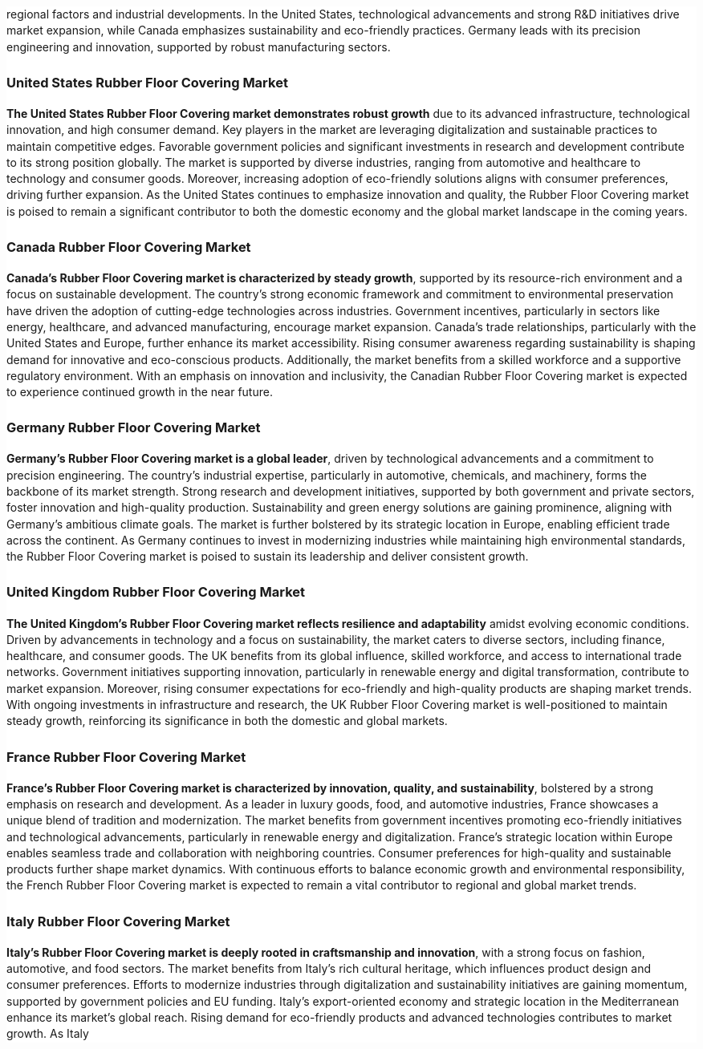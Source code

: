regional factors and industrial developments. In the United States, technological advancements and strong R&amp;D initiatives drive market expansion, while Canada emphasizes sustainability and eco-friendly practices. Germany leads with its precision engineering and innovation, supported by robust manufacturing sectors.</span></em></p></blockquote><h3><strong>United States Rubber Floor Covering Market</strong></h3><p><strong>The United States Rubber Floor Covering market demonstrates robust growth</strong> due to its advanced infrastructure, technological innovation, and high consumer demand. Key players in the market are leveraging digitalization and sustainable practices to maintain competitive edges. Favorable government policies and significant investments in research and development contribute to its strong position globally. The market is supported by diverse industries, ranging from automotive and healthcare to technology and consumer goods. Moreover, increasing adoption of eco-friendly solutions aligns with consumer preferences, driving further expansion. As the United States continues to emphasize innovation and quality, the Rubber Floor Covering market is poised to remain a significant contributor to both the domestic economy and the global market landscape in the coming years.</p><h3><strong>Canada Rubber Floor Covering Market</strong></h3><p><strong>Canada&rsquo;s Rubber Floor Covering market is characterized by steady growth</strong>, supported by its resource-rich environment and a focus on sustainable development. The country&rsquo;s strong economic framework and commitment to environmental preservation have driven the adoption of cutting-edge technologies across industries. Government incentives, particularly in sectors like energy, healthcare, and advanced manufacturing, encourage market expansion. Canada&rsquo;s trade relationships, particularly with the United States and Europe, further enhance its market accessibility. Rising consumer awareness regarding sustainability is shaping demand for innovative and eco-conscious products. Additionally, the market benefits from a skilled workforce and a supportive regulatory environment. With an emphasis on innovation and inclusivity, the Canadian Rubber Floor Covering market is expected to experience continued growth in the near future.</p><h3><strong>Germany Rubber Floor Covering Market</strong></h3><p><strong>Germany&rsquo;s Rubber Floor Covering market is a global leader</strong>, driven by technological advancements and a commitment to precision engineering. The country&rsquo;s industrial expertise, particularly in automotive, chemicals, and machinery, forms the backbone of its market strength. Strong research and development initiatives, supported by both government and private sectors, foster innovation and high-quality production. Sustainability and green energy solutions are gaining prominence, aligning with Germany&rsquo;s ambitious climate goals. The market is further bolstered by its strategic location in Europe, enabling efficient trade across the continent. As Germany continues to invest in modernizing industries while maintaining high environmental standards, the Rubber Floor Covering market is poised to sustain its leadership and deliver consistent growth.</p><h3><strong>United Kingdom Rubber Floor Covering Market</strong></h3><p><strong>The United Kingdom&rsquo;s Rubber Floor Covering market reflects resilience and adaptability</strong> amidst evolving economic conditions. Driven by advancements in technology and a focus on sustainability, the market caters to diverse sectors, including finance, healthcare, and consumer goods. The UK benefits from its global influence, skilled workforce, and access to international trade networks. Government initiatives supporting innovation, particularly in renewable energy and digital transformation, contribute to market expansion. Moreover, rising consumer expectations for eco-friendly and high-quality products are shaping market trends. With ongoing investments in infrastructure and research, the UK Rubber Floor Covering market is well-positioned to maintain steady growth, reinforcing its significance in both the domestic and global markets.</p><h3><strong>France Rubber Floor Covering Market</strong></h3><p><strong>France&rsquo;s Rubber Floor Covering market is characterized by innovation, quality, and sustainability</strong>, bolstered by a strong emphasis on research and development. As a leader in luxury goods, food, and automotive industries, France showcases a unique blend of tradition and modernization. The market benefits from government incentives promoting eco-friendly initiatives and technological advancements, particularly in renewable energy and digitalization. France&rsquo;s strategic location within Europe enables seamless trade and collaboration with neighboring countries. Consumer preferences for high-quality and sustainable products further shape market dynamics. With continuous efforts to balance economic growth and environmental responsibility, the French Rubber Floor Covering market is expected to remain a vital contributor to regional and global market trends.</p><h3><strong>Italy Rubber Floor Covering Market</strong></h3><p><strong>Italy&rsquo;s Rubber Floor Covering market is deeply rooted in craftsmanship and innovation</strong>, with a strong focus on fashion, automotive, and food sectors. The market benefits from Italy&rsquo;s rich cultural heritage, which influences product design and consumer preferences. Efforts to modernize industries through digitalization and sustainability initiatives are gaining momentum, supported by government policies and EU funding. Italy&rsquo;s export-oriented economy and strategic location in the Mediterranean enhance its market&rsquo;s global reach. Rising demand for eco-friendly products and advanced technologies contributes to market growth. As Italy